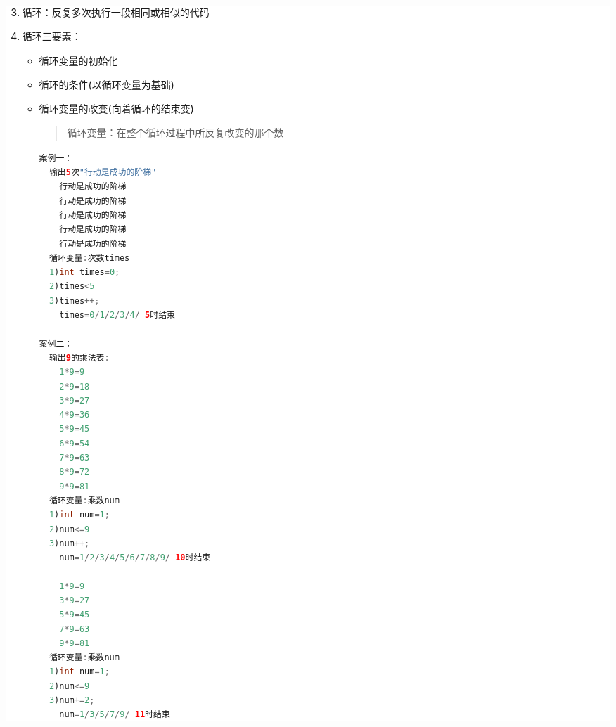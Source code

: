3. 循环：反复多次执行一段相同或相似的代码

4. 循环三要素：

   - 循环变量的初始化

   - 循环的条件(以循环变量为基础)

   - 循环变量的改变(向着循环的结束变)

     > 循环变量：在整个循环过程中所反复改变的那个数

     ```java
     案例一：
       输出5次"行动是成功的阶梯"
         行动是成功的阶梯
         行动是成功的阶梯
         行动是成功的阶梯
         行动是成功的阶梯
         行动是成功的阶梯
       循环变量:次数times
       1)int times=0;
       2)times<5
       3)times++;
         times=0/1/2/3/4/ 5时结束
         
     案例二：
       输出9的乘法表:
         1*9=9
         2*9=18
         3*9=27
         4*9=36
         5*9=45
         6*9=54
         7*9=63
         8*9=72
         9*9=81
       循环变量:乘数num
       1)int num=1;
       2)num<=9
       3)num++;
         num=1/2/3/4/5/6/7/8/9/ 10时结束
             
         1*9=9
         3*9=27
         5*9=45
         7*9=63
         9*9=81
       循环变量:乘数num
       1)int num=1;
       2)num<=9
       3)num+=2;
         num=1/3/5/7/9/ 11时结束
     ```
